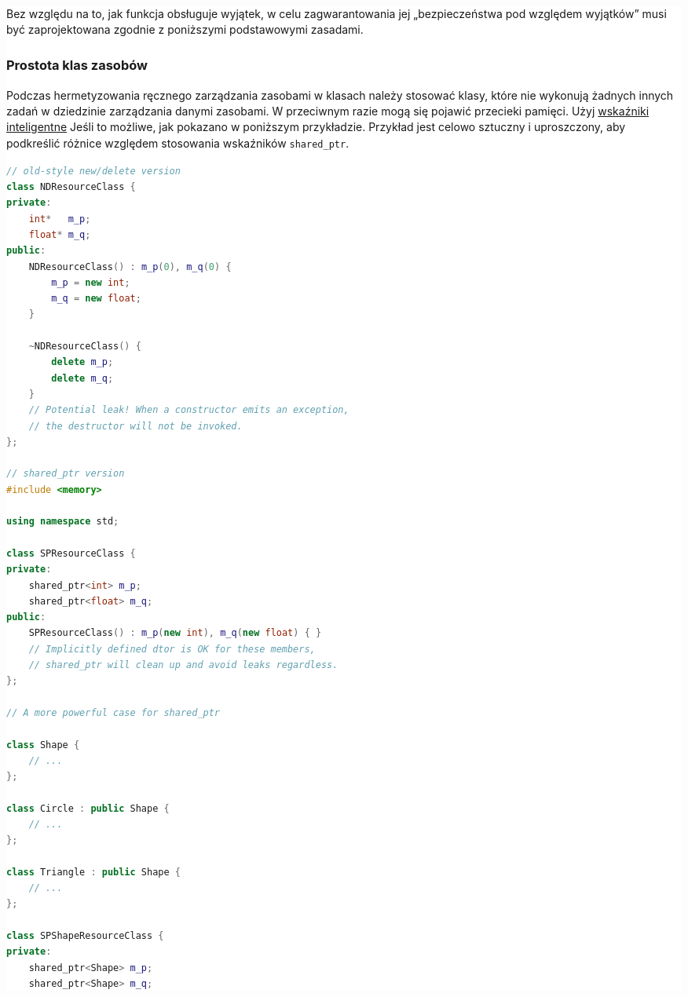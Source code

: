  Bez względu na to, jak funkcja obsługuje wyjątek, w celu zagwarantowania jej „bezpieczeństwa pod względem wyjątków” musi być zaprojektowana zgodnie z poniższymi podstawowymi zasadami.  
  
### <a name="keep-resource-classes-simple"></a>Prostota klas zasobów  
 Podczas hermetyzowania ręcznego zarządzania zasobami w klasach należy stosować klasy, które nie wykonują żadnych innych zadań w dziedzinie zarządzania danymi zasobami. W przeciwnym razie mogą się pojawić przecieki pamięci. Użyj [wskaźniki inteligentne](../cpp/smart-pointers-modern-cpp.md) Jeśli to możliwe, jak pokazano w poniższym przykładzie. Przykład jest celowo sztuczny i uproszczony, aby podkreślić różnice względem stosowania wskaźników `shared_ptr`.  
  
```cpp  
// old-style new/delete version  
class NDResourceClass {  
private:  
    int*   m_p;  
    float* m_q;  
public:  
    NDResourceClass() : m_p(0), m_q(0) {  
        m_p = new int;  
        m_q = new float;  
    }  
  
    ~NDResourceClass() {  
        delete m_p;  
        delete m_q;  
    }  
    // Potential leak! When a constructor emits an exception,   
    // the destructor will not be invoked.     
};  
  
// shared_ptr version  
#include <memory>  
  
using namespace std;  
  
class SPResourceClass {  
private:  
    shared_ptr<int> m_p;  
    shared_ptr<float> m_q;  
public:  
    SPResourceClass() : m_p(new int), m_q(new float) { }  
    // Implicitly defined dtor is OK for these members,   
    // shared_ptr will clean up and avoid leaks regardless.  
};  
  
// A more powerful case for shared_ptr  
  
class Shape {  
    // ...  
};  
  
class Circle : public Shape {  
    // ...  
};  
  
class Triangle : public Shape {  
    // ...  
};  
  
class SPShapeResourceClass {  
private:  
    shared_ptr<Shape> m_p;  
    shared_ptr<Shape> m_q;  
```